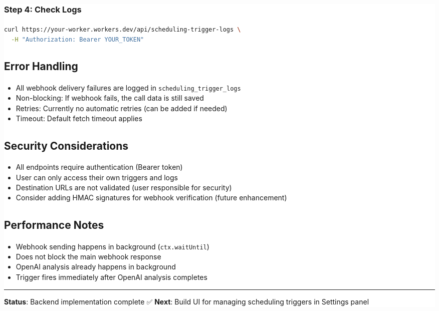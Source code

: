 ### Step 4: Check Logs
```bash
curl https://your-worker.workers.dev/api/scheduling-trigger-logs \
  -H "Authorization: Bearer YOUR_TOKEN"
```

## Error Handling

- All webhook delivery failures are logged in `scheduling_trigger_logs`
- Non-blocking: If webhook fails, the call data is still saved
- Retries: Currently no automatic retries (can be added if needed)
- Timeout: Default fetch timeout applies

## Security Considerations

- All endpoints require authentication (Bearer token)
- User can only access their own triggers and logs
- Destination URLs are not validated (user responsible for security)
- Consider adding HMAC signatures for webhook verification (future enhancement)

## Performance Notes

- Webhook sending happens in background (`ctx.waitUntil`)
- Does not block the main webhook response
- OpenAI analysis already happens in background
- Trigger fires immediately after OpenAI analysis completes

---

**Status**: Backend implementation complete ✅
**Next**: Build UI for managing scheduling triggers in Settings panel
